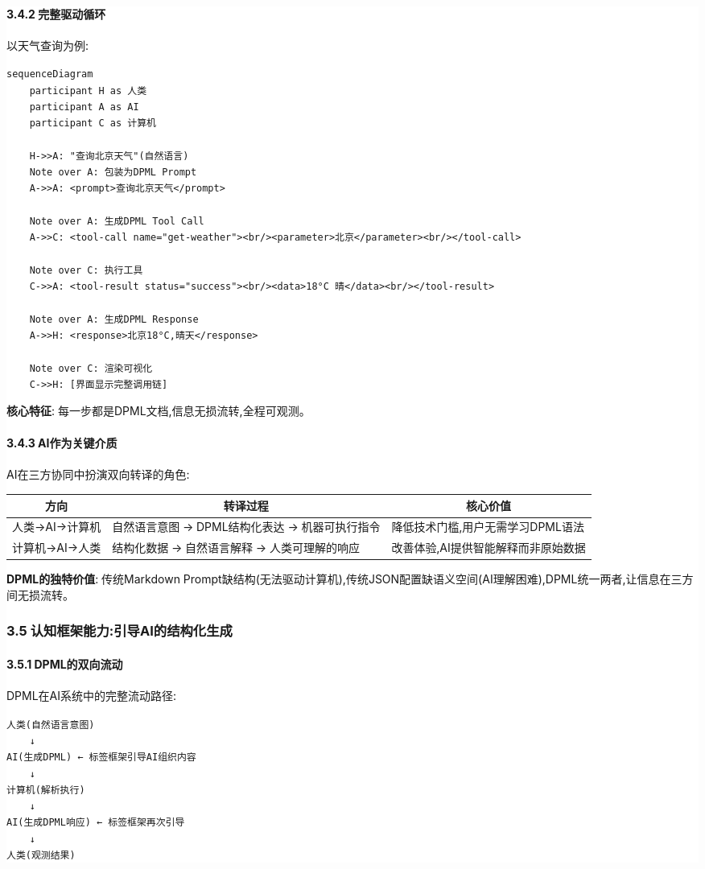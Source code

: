 #### 3.4.2 完整驱动循环

以天气查询为例:

```mermaid
sequenceDiagram
    participant H as 人类
    participant A as AI
    participant C as 计算机

    H->>A: "查询北京天气"(自然语言)
    Note over A: 包装为DPML Prompt
    A->>A: <prompt>查询北京天气</prompt>

    Note over A: 生成DPML Tool Call
    A->>C: <tool-call name="get-weather"><br/><parameter>北京</parameter><br/></tool-call>

    Note over C: 执行工具
    C->>A: <tool-result status="success"><br/><data>18°C 晴</data><br/></tool-result>

    Note over A: 生成DPML Response
    A->>H: <response>北京18°C,晴天</response>

    Note over C: 渲染可视化
    C->>H: [界面显示完整调用链]
```

**核心特征**: 每一步都是DPML文档,信息无损流转,全程可观测。

#### 3.4.3 AI作为关键介质

AI在三方协同中扮演双向转译的角色:

| 方向             | 转译过程                                       | 核心价值                                       |
| ---------------- | ---------------------------------------------- | ---------------------------------------------- |
| 人类→AI→计算机   | 自然语言意图 → DPML结构化表达 → 机器可执行指令 | 降低技术门槛,用户无需学习DPML语法              |
| 计算机→AI→人类   | 结构化数据 → 自然语言解释 → 人类可理解的响应   | 改善体验,AI提供智能解释而非原始数据            |

**DPML的独特价值**: 传统Markdown Prompt缺结构(无法驱动计算机),传统JSON配置缺语义空间(AI理解困难),DPML统一两者,让信息在三方间无损流转。

### 3.5 认知框架能力:引导AI的结构化生成

#### 3.5.1 DPML的双向流动

DPML在AI系统中的完整流动路径:

```
人类(自然语言意图)
    ↓
AI(生成DPML) ← 标签框架引导AI组织内容
    ↓
计算机(解析执行)
    ↓
AI(生成DPML响应) ← 标签框架再次引导
    ↓
人类(观测结果)
```
